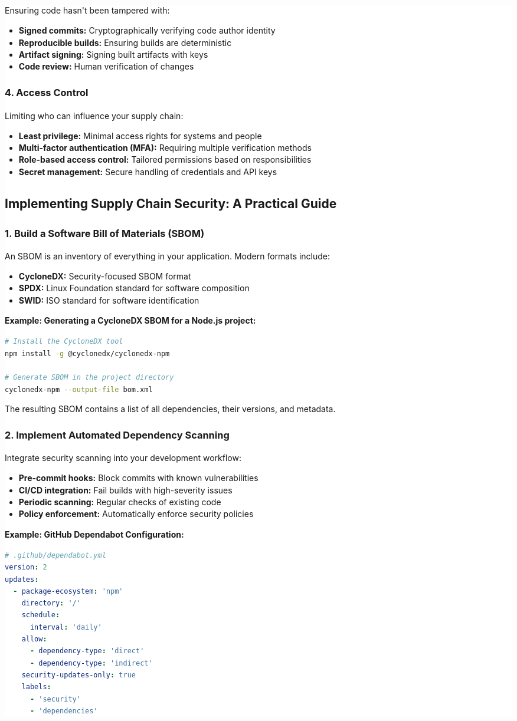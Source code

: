 Ensuring code hasn't been tampered with:

- **Signed commits:** Cryptographically verifying code author identity
- **Reproducible builds:** Ensuring builds are deterministic
- **Artifact signing:** Signing built artifacts with keys
- **Code review:** Human verification of changes

### 4. Access Control

Limiting who can influence your supply chain:

- **Least privilege:** Minimal access rights for systems and people
- **Multi-factor authentication (MFA):** Requiring multiple verification methods
- **Role-based access control:** Tailored permissions based on responsibilities
- **Secret management:** Secure handling of credentials and API keys

## Implementing Supply Chain Security: A Practical Guide

### 1. Build a Software Bill of Materials (SBOM)

An SBOM is an inventory of everything in your application. Modern formats include:

- **CycloneDX:** Security-focused SBOM format
- **SPDX:** Linux Foundation standard for software composition
- **SWID:** ISO standard for software identification

**Example: Generating a CycloneDX SBOM for a Node.js project:**

```bash
# Install the CycloneDX tool
npm install -g @cyclonedx/cyclonedx-npm

# Generate SBOM in the project directory
cyclonedx-npm --output-file bom.xml
```

The resulting SBOM contains a list of all dependencies, their versions, and metadata.

### 2. Implement Automated Dependency Scanning

Integrate security scanning into your development workflow:

- **Pre-commit hooks:** Block commits with known vulnerabilities
- **CI/CD integration:** Fail builds with high-severity issues
- **Periodic scanning:** Regular checks of existing code
- **Policy enforcement:** Automatically enforce security policies

**Example: GitHub Dependabot Configuration:**

```yaml
# .github/dependabot.yml
version: 2
updates:
  - package-ecosystem: 'npm'
    directory: '/'
    schedule:
      interval: 'daily'
    allow:
      - dependency-type: 'direct'
      - dependency-type: 'indirect'
    security-updates-only: true
    labels:
      - 'security'
      - 'dependencies'
```

